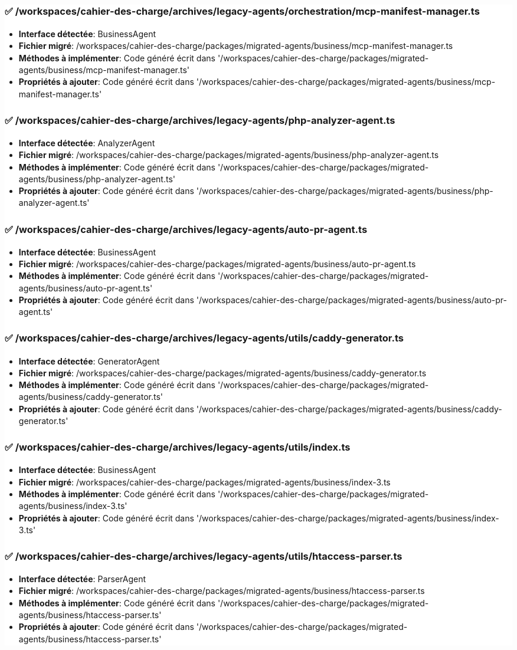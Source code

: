 ### ✅ /workspaces/cahier-des-charge/archives/legacy-agents/orchestration/mcp-manifest-manager.ts
- **Interface détectée**: BusinessAgent
- **Fichier migré**: /workspaces/cahier-des-charge/packages/migrated-agents/business/mcp-manifest-manager.ts
- **Méthodes à implémenter**: Code généré écrit dans '/workspaces/cahier-des-charge/packages/migrated-agents/business/mcp-manifest-manager.ts'
- **Propriétés à ajouter**: Code généré écrit dans '/workspaces/cahier-des-charge/packages/migrated-agents/business/mcp-manifest-manager.ts'

### ✅ /workspaces/cahier-des-charge/archives/legacy-agents/php-analyzer-agent.ts
- **Interface détectée**: AnalyzerAgent
- **Fichier migré**: /workspaces/cahier-des-charge/packages/migrated-agents/business/php-analyzer-agent.ts
- **Méthodes à implémenter**: Code généré écrit dans '/workspaces/cahier-des-charge/packages/migrated-agents/business/php-analyzer-agent.ts'
- **Propriétés à ajouter**: Code généré écrit dans '/workspaces/cahier-des-charge/packages/migrated-agents/business/php-analyzer-agent.ts'

### ✅ /workspaces/cahier-des-charge/archives/legacy-agents/auto-pr-agent.ts
- **Interface détectée**: BusinessAgent
- **Fichier migré**: /workspaces/cahier-des-charge/packages/migrated-agents/business/auto-pr-agent.ts
- **Méthodes à implémenter**: Code généré écrit dans '/workspaces/cahier-des-charge/packages/migrated-agents/business/auto-pr-agent.ts'
- **Propriétés à ajouter**: Code généré écrit dans '/workspaces/cahier-des-charge/packages/migrated-agents/business/auto-pr-agent.ts'

### ✅ /workspaces/cahier-des-charge/archives/legacy-agents/utils/caddy-generator.ts
- **Interface détectée**: GeneratorAgent
- **Fichier migré**: /workspaces/cahier-des-charge/packages/migrated-agents/business/caddy-generator.ts
- **Méthodes à implémenter**: Code généré écrit dans '/workspaces/cahier-des-charge/packages/migrated-agents/business/caddy-generator.ts'
- **Propriétés à ajouter**: Code généré écrit dans '/workspaces/cahier-des-charge/packages/migrated-agents/business/caddy-generator.ts'

### ✅ /workspaces/cahier-des-charge/archives/legacy-agents/utils/index.ts
- **Interface détectée**: BusinessAgent
- **Fichier migré**: /workspaces/cahier-des-charge/packages/migrated-agents/business/index-3.ts
- **Méthodes à implémenter**: Code généré écrit dans '/workspaces/cahier-des-charge/packages/migrated-agents/business/index-3.ts'
- **Propriétés à ajouter**: Code généré écrit dans '/workspaces/cahier-des-charge/packages/migrated-agents/business/index-3.ts'

### ✅ /workspaces/cahier-des-charge/archives/legacy-agents/utils/htaccess-parser.ts
- **Interface détectée**: ParserAgent
- **Fichier migré**: /workspaces/cahier-des-charge/packages/migrated-agents/business/htaccess-parser.ts
- **Méthodes à implémenter**: Code généré écrit dans '/workspaces/cahier-des-charge/packages/migrated-agents/business/htaccess-parser.ts'
- **Propriétés à ajouter**: Code généré écrit dans '/workspaces/cahier-des-charge/packages/migrated-agents/business/htaccess-parser.ts'
